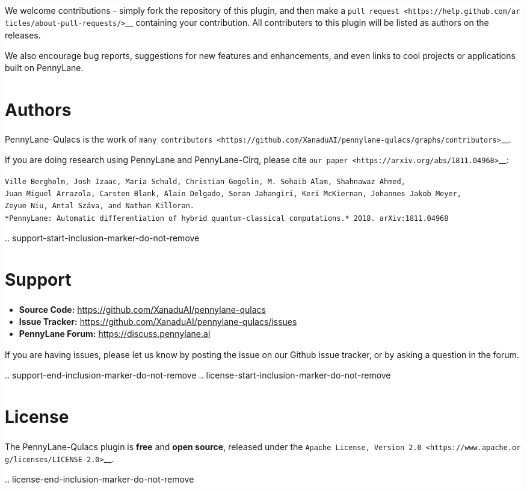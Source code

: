 We welcome contributions - simply fork the repository of this plugin, and then make a
`pull request <https://help.github.com/articles/about-pull-requests/>`__ containing your contribution.
All contributers to this plugin will be listed as authors on the releases.

We also encourage bug reports, suggestions for new features and enhancements, and even links to cool projects
or applications built on PennyLane.

Authors
=======

PennyLane-Qulacs is the work of `many contributors <https://github.com/XanaduAI/pennylane-qulacs/graphs/contributors>`__.

If you are doing research using PennyLane and PennyLane-Cirq, please cite `our paper <https://arxiv.org/abs/1811.04968>`__:

    Ville Bergholm, Josh Izaac, Maria Schuld, Christian Gogolin, M. Sohaib Alam, Shahnawaz Ahmed,
    Juan Miguel Arrazola, Carsten Blank, Alain Delgado, Soran Jahangiri, Keri McKiernan, Johannes Jakob Meyer,
    Zeyue Niu, Antal Száva, and Nathan Killoran.
    *PennyLane: Automatic differentiation of hybrid quantum-classical computations.* 2018. arXiv:1811.04968

.. support-start-inclusion-marker-do-not-remove

Support
=======

- **Source Code:** https://github.com/XanaduAI/pennylane-qulacs
- **Issue Tracker:** https://github.com/XanaduAI/pennylane-qulacs/issues
- **PennyLane Forum:** https://discuss.pennylane.ai

If you are having issues, please let us know by posting the issue on our Github issue tracker, or
by asking a question in the forum.

.. support-end-inclusion-marker-do-not-remove
.. license-start-inclusion-marker-do-not-remove

License
=======

The PennyLane-Qulacs plugin is **free** and **open source**, released under
the `Apache License, Version 2.0 <https://www.apache.org/licenses/LICENSE-2.0>`__.

.. license-end-inclusion-marker-do-not-remove
